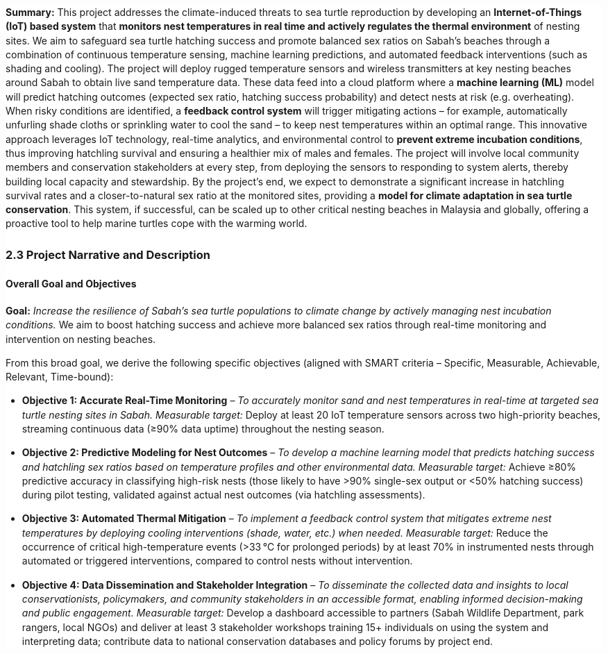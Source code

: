 **Summary:** This project addresses the climate-induced threats to sea turtle reproduction by developing an **Internet-of-Things (IoT) based system** that **monitors nest temperatures in real time and actively regulates the thermal environment** of nesting sites. We aim to safeguard sea turtle hatching success and promote balanced sex ratios on Sabah’s beaches through a combination of continuous temperature sensing, machine learning predictions, and automated feedback interventions (such as shading and cooling). The project will deploy rugged temperature sensors and wireless transmitters at key nesting beaches around Sabah to obtain live sand temperature data. These data feed into a cloud platform where a **machine learning (ML)** model will predict hatching outcomes (expected sex ratio, hatching success probability) and detect nests at risk (e.g. overheating). When risky conditions are identified, a **feedback control system** will trigger mitigating actions – for example, automatically unfurling shade cloths or sprinkling water to cool the sand – to keep nest temperatures within an optimal range. This innovative approach leverages IoT technology, real-time analytics, and environmental control to **prevent extreme incubation conditions**, thus improving hatchling survival and ensuring a healthier mix of males and females. The project will involve local community members and conservation stakeholders at every step, from deploying the sensors to responding to system alerts, thereby building local capacity and stewardship. By the project’s end, we expect to demonstrate a significant increase in hatchling survival rates and a closer-to-natural sex ratio at the monitored sites, providing a **model for climate adaptation in sea turtle conservation**. This system, if successful, can be scaled up to other critical nesting beaches in Malaysia and globally, offering a proactive tool to help marine turtles cope with the warming world.

### 2.3 Project Narrative and Description

#### Overall Goal and Objectives

**Goal:** *Increase the resilience of Sabah’s sea turtle populations to climate change by actively managing nest incubation conditions.* We aim to boost hatching success and achieve more balanced sex ratios through real-time monitoring and intervention on nesting beaches.

From this broad goal, we derive the following specific objectives (aligned with SMART criteria – Specific, Measurable, Achievable, Relevant, Time-bound):

* **Objective 1: Accurate Real-Time Monitoring** – *To accurately monitor sand and nest temperatures in real-time at targeted sea turtle nesting sites in Sabah.*
  *Measurable target:* Deploy at least 20 IoT temperature sensors across two high-priority beaches, streaming continuous data (≥90% data uptime) throughout the nesting season.

* **Objective 2: Predictive Modeling for Nest Outcomes** – *To develop a machine learning model that predicts hatching success and hatchling sex ratios based on temperature profiles and other environmental data.*
  *Measurable target:* Achieve ≥80% predictive accuracy in classifying high-risk nests (those likely to have >90% single-sex output or <50% hatching success) during pilot testing, validated against actual nest outcomes (via hatchling assessments).

* **Objective 3: Automated Thermal Mitigation** – *To implement a feedback control system that mitigates extreme nest temperatures by deploying cooling interventions (shade, water, etc.) when needed.*
  *Measurable target:* Reduce the occurrence of critical high-temperature events (>33 °C for prolonged periods) by at least 70% in instrumented nests through automated or triggered interventions, compared to control nests without intervention.

* **Objective 4: Data Dissemination and Stakeholder Integration** – *To disseminate the collected data and insights to local conservationists, policymakers, and community stakeholders in an accessible format, enabling informed decision-making and public engagement.*
  *Measurable target:* Develop a dashboard accessible to partners (Sabah Wildlife Department, park rangers, local NGOs) and deliver at least 3 stakeholder workshops training 15+ individuals on using the system and interpreting data; contribute data to national conservation databases and policy forums by project end.
